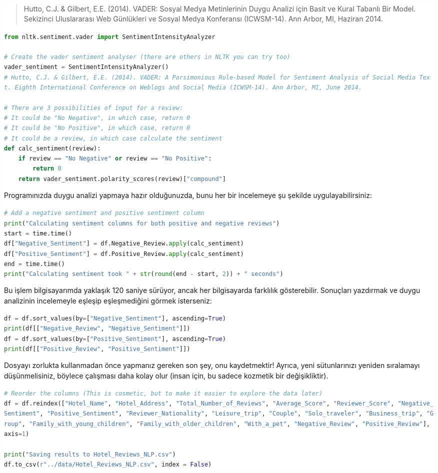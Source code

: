 > Hutto, C.J. & Gilbert, E.E. (2014). VADER: Sosyal Medya Metinlerinin Duygu Analizi için Basit ve Kural Tabanlı Bir Model. Sekizinci Uluslararası Web Günlükleri ve Sosyal Medya Konferansı (ICWSM-14). Ann Arbor, MI, Haziran 2014.

```python
from nltk.sentiment.vader import SentimentIntensityAnalyzer

# Create the vader sentiment analyser (there are others in NLTK you can try too)
vader_sentiment = SentimentIntensityAnalyzer()
# Hutto, C.J. & Gilbert, E.E. (2014). VADER: A Parsimonious Rule-based Model for Sentiment Analysis of Social Media Text. Eighth International Conference on Weblogs and Social Media (ICWSM-14). Ann Arbor, MI, June 2014.

# There are 3 possibilities of input for a review:
# It could be "No Negative", in which case, return 0
# It could be "No Positive", in which case, return 0
# It could be a review, in which case calculate the sentiment
def calc_sentiment(review):    
    if review == "No Negative" or review == "No Positive":
        return 0
    return vader_sentiment.polarity_scores(review)["compound"]    
```

Programınızda duygu analizi yapmaya hazır olduğunuzda, bunu her bir incelemeye şu şekilde uygulayabilirsiniz:

```python
# Add a negative sentiment and positive sentiment column
print("Calculating sentiment columns for both positive and negative reviews")
start = time.time()
df["Negative_Sentiment"] = df.Negative_Review.apply(calc_sentiment)
df["Positive_Sentiment"] = df.Positive_Review.apply(calc_sentiment)
end = time.time()
print("Calculating sentiment took " + str(round(end - start, 2)) + " seconds")
```

Bu işlem bilgisayarımda yaklaşık 120 saniye sürüyor, ancak her bilgisayarda farklılık gösterebilir. Sonuçları yazdırmak ve duygu analizinin incelemeyle eşleşip eşleşmediğini görmek isterseniz:

```python
df = df.sort_values(by=["Negative_Sentiment"], ascending=True)
print(df[["Negative_Review", "Negative_Sentiment"]])
df = df.sort_values(by=["Positive_Sentiment"], ascending=True)
print(df[["Positive_Review", "Positive_Sentiment"]])
```

Dosyayı zorlukta kullanmadan önce yapmanız gereken son şey, onu kaydetmektir! Ayrıca, yeni sütunlarınızı yeniden sıralamayı düşünmelisiniz, böylece çalışması daha kolay olur (insan için, bu sadece kozmetik bir değişikliktir).

```python
# Reorder the columns (This is cosmetic, but to make it easier to explore the data later)
df = df.reindex(["Hotel_Name", "Hotel_Address", "Total_Number_of_Reviews", "Average_Score", "Reviewer_Score", "Negative_Sentiment", "Positive_Sentiment", "Reviewer_Nationality", "Leisure_trip", "Couple", "Solo_traveler", "Business_trip", "Group", "Family_with_young_children", "Family_with_older_children", "With_a_pet", "Negative_Review", "Positive_Review"], axis=1)

print("Saving results to Hotel_Reviews_NLP.csv")
df.to_csv(r"../data/Hotel_Reviews_NLP.csv", index = False)
```
